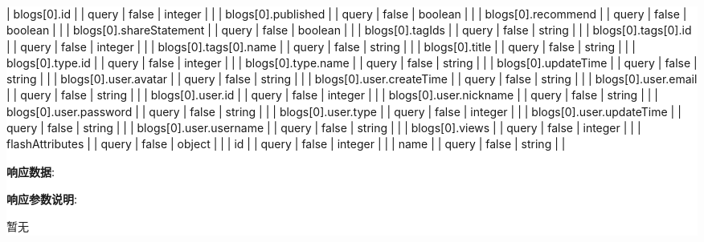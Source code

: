 | blogs[0].id                       |      | query | false    | integer |        |
| blogs[0].published                |      | query | false    | boolean |        |
| blogs[0].recommend                |      | query | false    | boolean |        |
| blogs[0].shareStatement           |      | query | false    | boolean |        |
| blogs[0].tagIds                   |      | query | false    | string  |        |
| blogs[0].tags[0].id               |      | query | false    | integer |        |
| blogs[0].tags[0].name             |      | query | false    | string  |        |
| blogs[0].title                    |      | query | false    | string  |        |
| blogs[0].type.id                  |      | query | false    | integer |        |
| blogs[0].type.name                |      | query | false    | string  |        |
| blogs[0].updateTime               |      | query | false    | string  |        |
| blogs[0].user.avatar              |      | query | false    | string  |        |
| blogs[0].user.createTime          |      | query | false    | string  |        |
| blogs[0].user.email               |      | query | false    | string  |        |
| blogs[0].user.id                  |      | query | false    | integer |        |
| blogs[0].user.nickname            |      | query | false    | string  |        |
| blogs[0].user.password            |      | query | false    | string  |        |
| blogs[0].user.type                |      | query | false    | integer |        |
| blogs[0].user.updateTime          |      | query | false    | string  |        |
| blogs[0].user.username            |      | query | false    | string  |        |
| blogs[0].views                    |      | query | false    | integer |        |
| flashAttributes                   |      | query | false    | object  |        |
| id                                |      | query | false    | integer |        |
| name                              |      | query | false    | string  |        |

**响应数据**:

```json

```

**响应参数说明**:


暂无


